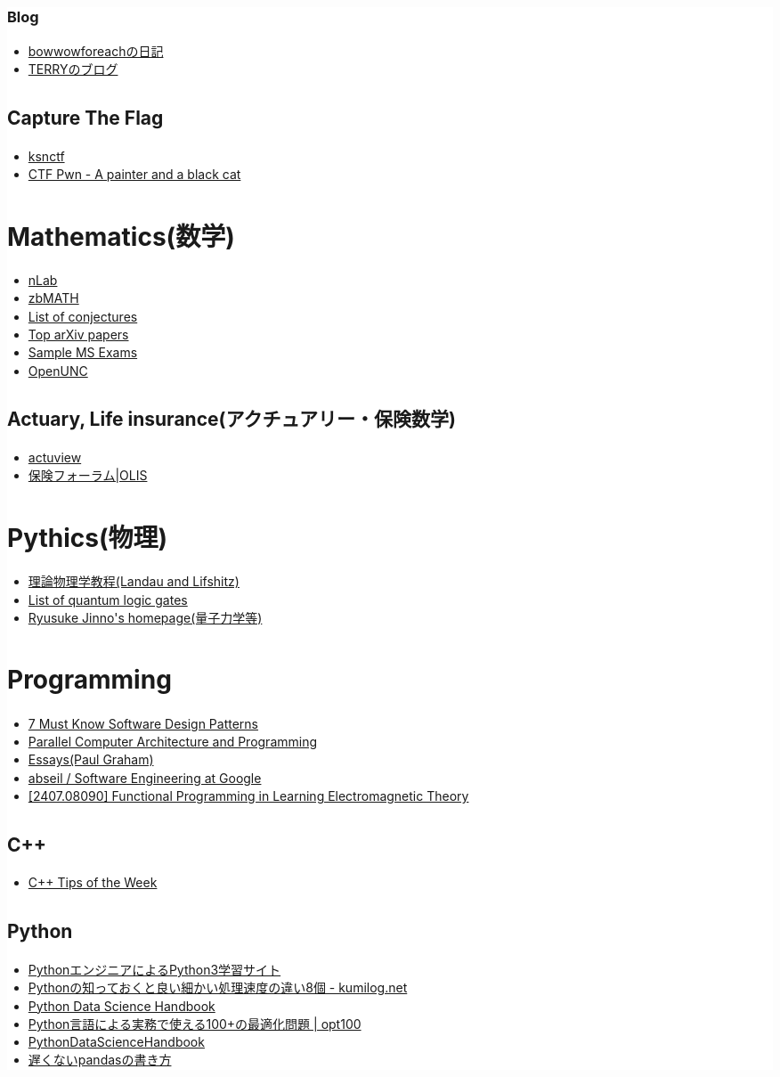 ### Blog
- [bowwowforeachの日記](https://bowwowforeach.hatenablog.com/)
- [TERRYのブログ](https://www.terry-u16.net/)

## Capture The Flag
- [ksnctf](https://ksnctf.sweetduet.info/)
- [CTF Pwn - A painter and a black cat](https://raintrees.net/projects/a-painter-and-a-black-cat/wiki/CTF_Pwn)

# Mathematics(数学)
- [nLab](https://ncatlab.org/nlab/show/HomePage)
- [zbMATH](https://zbmath.org/)
- [List of conjectures](https://en.wikipedia.org/wiki/List_of_conjectures)
- [Top arXiv papers](https://scirate.com/)
- [Sample MS Exams](https://mscs.uic.edu/graduate/current-students/ms-exams/sample-ms-exams/) 
- [OpenUNC](https://openunc.org/)

## Actuary, Life insurance(アクチュアリー・保険数学)
- [actuview](https://www.actuview.com/)
- [保険フォーラム|OLIS](http://www.olis.or.jp/hfea/program/index.html)

# Pythics(物理)
- [理論物理学教程(Landau and Lifshitz)](https://ja.wikipedia.org/wiki/%E7%90%86%E8%AB%96%E7%89%A9%E7%90%86%E5%AD%A6%E6%95%99%E7%A8%8B)
- [List of quantum logic gates](https://en.wikipedia.org/wiki/List_of_quantum_logic_gates)
- [Ryusuke Jinno&#39;s homepage(量子力学等)](https://jinno.sakura.ne.jp/jinno/m.html)

# Programming
- [7 Must Know Software Design Patterns](https://levelup.gitconnected.com/7-must-know-software-design-patterns-3ef883ddb53e)
- [Parallel Computer Architecture and Programming](http://15418.courses.cs.cmu.edu/spring2017/)
- [Essays(Paul Graham)](https://www.paulgraham.com/articles.html)
- [abseil / Software Engineering at Google](https://abseil.io/resources/swe-book)
- [[2407.08090] Functional Programming in Learning Electromagnetic Theory](https://arxiv.org/abs/2407.08090)

## C++
- [C++ Tips of the Week](https://abseil.io/tips/)

## Python
- [PythonエンジニアによるPython3学習サイト](https://www.python.ambitious-engineer.com/) 
- [Pythonの知っておくと良い細かい処理速度の違い8個 - kumilog.net](https://www.kumilog.net/entry/python-speed-comp) 
- [Python Data Science Handbook](https://jakevdp.github.io/PythonDataScienceHandbook/) 
- [Python言語による実務で使える100+の最適化問題 | opt100](https://scmopt.github.io/opt100/index.html) 
- [PythonDataScienceHandbook](https://github.com/jakevdp/PythonDataScienceHandbook/) 
- [遅くないpandasの書き方](https://naotaka1128.hatenadiary.jp/entry/2021/12/07/083000) 
